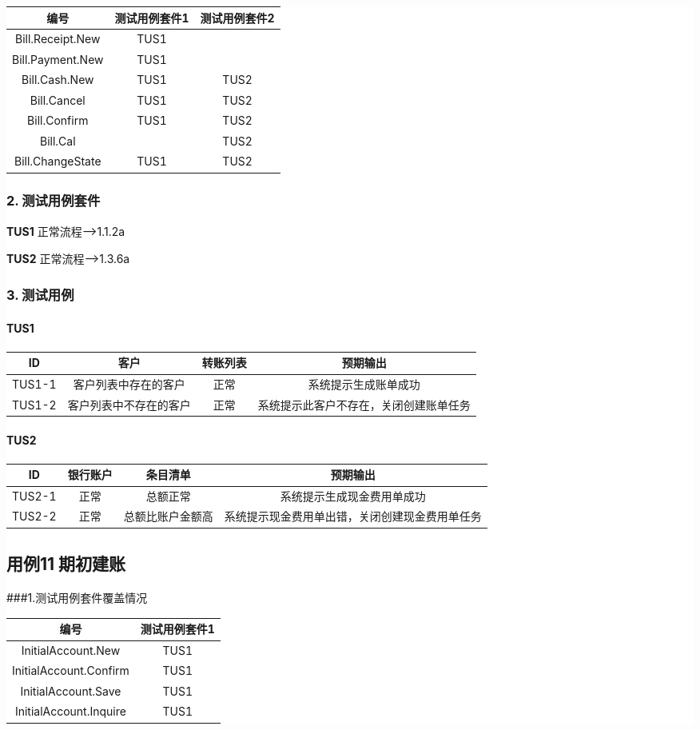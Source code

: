 |        编号        | 测试用例套件1 | 测试用例套件2 |
| :--------------: | :-----: | :-----: |
| Bill.Receipt.New |  TUS1   |         |
| Bill.Payment.New |  TUS1   |         |
|  Bill.Cash.New   |  TUS1   |  TUS2   |
|   Bill.Cancel    |  TUS1   |  TUS2   |
|   Bill.Confirm   |  TUS1   |  TUS2   |
|     Bill.Cal     |         |  TUS2   |
| Bill.ChangeState |  TUS1   |  TUS2   |



### 2. 测试用例套件

**TUS1**  正常流程-->1.1.2a

**TUS2**  正常流程-->1.3.6a



### 3. 测试用例

#### TUS1

|   ID   |     客户      | 转账列表 |        预期输出         |
| :----: | :---------: | :--: | :-----------------: |
| TUS1-1 | 客户列表中存在的客户  |  正常  |     系统提示生成账单成功      |
| TUS1-2 | 客户列表中不存在的客户 |  正常  | 系统提示此客户不存在，关闭创建账单任务 |



#### TUS2

|   ID   | 银行账户 |   条目清单   |          预期输出           |
| :----: | :--: | :------: | :---------------------: |
| TUS2-1 |  正常  |   总额正常   |      系统提示生成现金费用单成功      |
| TUS2-2 |  正常  | 总额比账户金额高 | 系统提示现金费用单出错，关闭创建现金费用单任务 |

## 用例11 期初建账

###1.测试用例套件覆盖情况 

|           编号           | 测试用例套件1 |
| :--------------------: | :-----: |
|   InitialAccount.New   |  TUS1   |
| InitialAccount.Confirm |  TUS1   |
|  InitialAccount.Save   |  TUS1   |
| InitialAccount.Inquire |  TUS1   |
